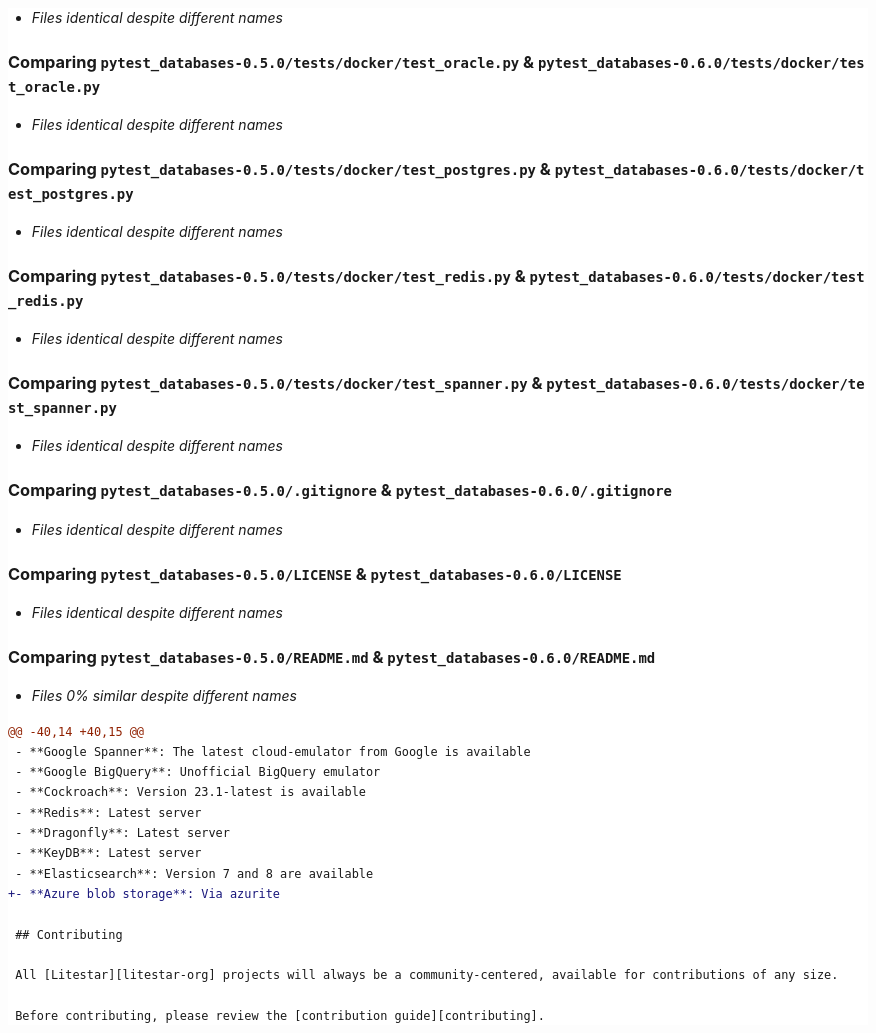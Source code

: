  * *Files identical despite different names*

### Comparing `pytest_databases-0.5.0/tests/docker/test_oracle.py` & `pytest_databases-0.6.0/tests/docker/test_oracle.py`

 * *Files identical despite different names*

### Comparing `pytest_databases-0.5.0/tests/docker/test_postgres.py` & `pytest_databases-0.6.0/tests/docker/test_postgres.py`

 * *Files identical despite different names*

### Comparing `pytest_databases-0.5.0/tests/docker/test_redis.py` & `pytest_databases-0.6.0/tests/docker/test_redis.py`

 * *Files identical despite different names*

### Comparing `pytest_databases-0.5.0/tests/docker/test_spanner.py` & `pytest_databases-0.6.0/tests/docker/test_spanner.py`

 * *Files identical despite different names*

### Comparing `pytest_databases-0.5.0/.gitignore` & `pytest_databases-0.6.0/.gitignore`

 * *Files identical despite different names*

### Comparing `pytest_databases-0.5.0/LICENSE` & `pytest_databases-0.6.0/LICENSE`

 * *Files identical despite different names*

### Comparing `pytest_databases-0.5.0/README.md` & `pytest_databases-0.6.0/README.md`

 * *Files 0% similar despite different names*

```diff
@@ -40,14 +40,15 @@
 - **Google Spanner**: The latest cloud-emulator from Google is available
 - **Google BigQuery**: Unofficial BigQuery emulator
 - **Cockroach**: Version 23.1-latest is available
 - **Redis**: Latest server
 - **Dragonfly**: Latest server
 - **KeyDB**: Latest server
 - **Elasticsearch**: Version 7 and 8 are available
+- **Azure blob storage**: Via azurite
 
 ## Contributing
 
 All [Litestar][litestar-org] projects will always be a community-centered, available for contributions of any size.
 
 Before contributing, please review the [contribution guide][contributing].
```
